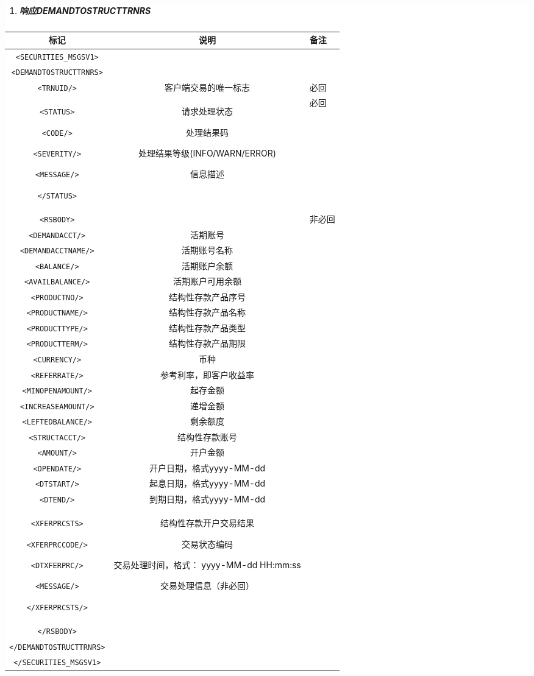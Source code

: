 1. ##### **响应DEMANDTOSTRUCTTRNRS**

|标记|说明|备注|
| :-: | :-: | :- |
|`<SECURITIES_MSGSV1>`|||
|`<DEMANDTOSTRUCTTRNRS>`|||
|      `<TRNUID/>`|客户端交易的唯一标志|必回|
|<p>      `<STATUS>`</p><p>         `<CODE/>`</p><p>         `<SEVERITY/>`</p><p>         `<MESSAGE/>`</p><p>      `</STATUS>`</p>|<p>请求处理状态</p><p>处理结果码</p><p>处理结果等级(INFO/WARN/ERROR)</p><p>信息描述</p>|必回|
|`<RSBODY>`||非必回|
|`<DEMANDACCT/>`|活期账号||
|`<DEMANDACCTNAME/>`|活期账号名称||
|`<BALANCE/>`|活期账户余额||
|`<AVAILBALANCE/>`|活期账户可用余额||
|`<PRODUCTNO/>`|结构性存款产品序号||
|`<PRODUCTNAME/>`|结构性存款产品名称||
|`<PRODUCTTYPE/>`|结构性存款产品类型||
|`<PRODUCTTERM/>`|结构性存款产品期限||
|`<CURRENCY/>`|币种||
|`<REFERRATE/>`|参考利率，即客户收益率||
|`<MINOPENAMOUNT/>`|起存金额||
|`<INCREASEAMOUNT/>`|递增金额||
|`<LEFTEDBALANCE/>`|剩余额度||
|`<STRUCTACCT/>`|结构性存款账号||
|`<AMOUNT/>`|开户金额||
|`<OPENDATE/>`|开户日期，格式yyyy-MM-dd||
|`<DTSTART/>`|起息日期，格式yyyy-MM-dd||
|`<DTEND/>`|到期日期，格式yyyy-MM-dd||
|<p>`<XFERPRCSTS>`</p><p>`<XFERPRCCODE/>`</p><p>`<DTXFERPRC/>`</p><p>`<MESSAGE/>`</p><p>`</XFERPRCSTS/>`</p>|<p>结构性存款开户交易结果</p><p>交易状态编码</p><p>交易处理时间，格式： yyyy-MM-dd HH:mm:ss</p><p>交易处理信息（非必回）</p>||
|`</RSBODY>`|||
|`</DEMANDTOSTRUCTTRNRS>`|||
|`</SECURITIES_MSGSV1>`|||

